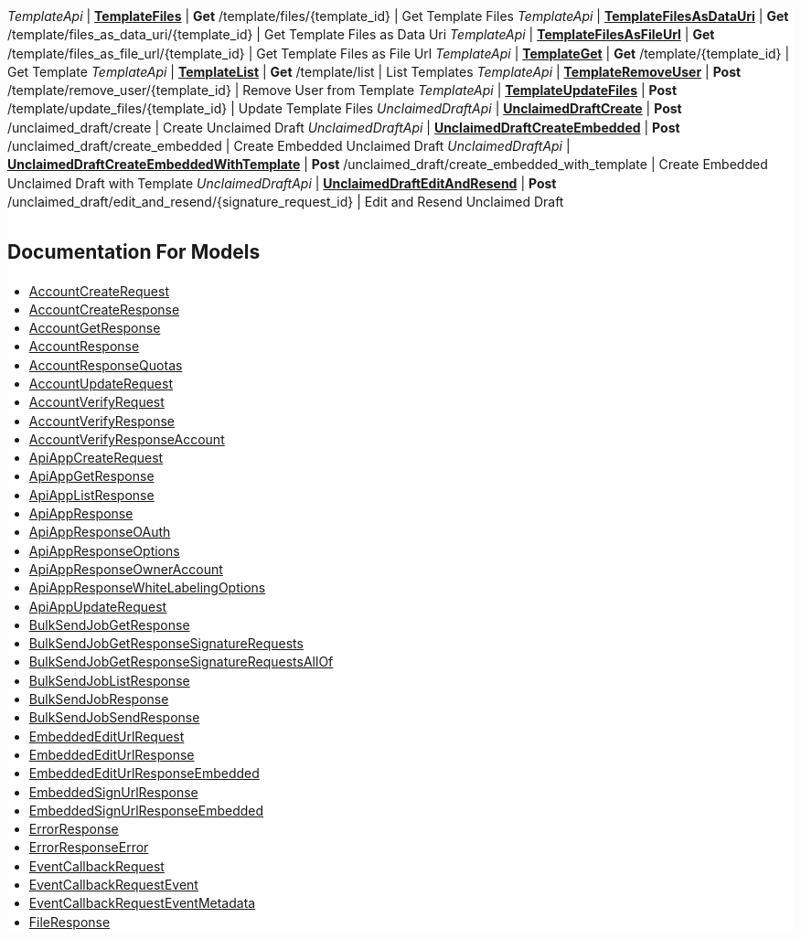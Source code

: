 *TemplateApi* | [**TemplateFiles**](docs/TemplateApi.md#templatefiles) | **Get** /template/files/{template_id} | Get Template Files
*TemplateApi* | [**TemplateFilesAsDataUri**](docs/TemplateApi.md#templatefilesasdatauri) | **Get** /template/files_as_data_uri/{template_id} | Get Template Files as Data Uri
*TemplateApi* | [**TemplateFilesAsFileUrl**](docs/TemplateApi.md#templatefilesasfileurl) | **Get** /template/files_as_file_url/{template_id} | Get Template Files as File Url
*TemplateApi* | [**TemplateGet**](docs/TemplateApi.md#templateget) | **Get** /template/{template_id} | Get Template
*TemplateApi* | [**TemplateList**](docs/TemplateApi.md#templatelist) | **Get** /template/list | List Templates
*TemplateApi* | [**TemplateRemoveUser**](docs/TemplateApi.md#templateremoveuser) | **Post** /template/remove_user/{template_id} | Remove User from Template
*TemplateApi* | [**TemplateUpdateFiles**](docs/TemplateApi.md#templateupdatefiles) | **Post** /template/update_files/{template_id} | Update Template Files
*UnclaimedDraftApi* | [**UnclaimedDraftCreate**](docs/UnclaimedDraftApi.md#unclaimeddraftcreate) | **Post** /unclaimed_draft/create | Create Unclaimed Draft
*UnclaimedDraftApi* | [**UnclaimedDraftCreateEmbedded**](docs/UnclaimedDraftApi.md#unclaimeddraftcreateembedded) | **Post** /unclaimed_draft/create_embedded | Create Embedded Unclaimed Draft
*UnclaimedDraftApi* | [**UnclaimedDraftCreateEmbeddedWithTemplate**](docs/UnclaimedDraftApi.md#unclaimeddraftcreateembeddedwithtemplate) | **Post** /unclaimed_draft/create_embedded_with_template | Create Embedded Unclaimed Draft with Template
*UnclaimedDraftApi* | [**UnclaimedDraftEditAndResend**](docs/UnclaimedDraftApi.md#unclaimeddrafteditandresend) | **Post** /unclaimed_draft/edit_and_resend/{signature_request_id} | Edit and Resend Unclaimed Draft


## Documentation For Models

 - [AccountCreateRequest](docs/AccountCreateRequest.md)
 - [AccountCreateResponse](docs/AccountCreateResponse.md)
 - [AccountGetResponse](docs/AccountGetResponse.md)
 - [AccountResponse](docs/AccountResponse.md)
 - [AccountResponseQuotas](docs/AccountResponseQuotas.md)
 - [AccountUpdateRequest](docs/AccountUpdateRequest.md)
 - [AccountVerifyRequest](docs/AccountVerifyRequest.md)
 - [AccountVerifyResponse](docs/AccountVerifyResponse.md)
 - [AccountVerifyResponseAccount](docs/AccountVerifyResponseAccount.md)
 - [ApiAppCreateRequest](docs/ApiAppCreateRequest.md)
 - [ApiAppGetResponse](docs/ApiAppGetResponse.md)
 - [ApiAppListResponse](docs/ApiAppListResponse.md)
 - [ApiAppResponse](docs/ApiAppResponse.md)
 - [ApiAppResponseOAuth](docs/ApiAppResponseOAuth.md)
 - [ApiAppResponseOptions](docs/ApiAppResponseOptions.md)
 - [ApiAppResponseOwnerAccount](docs/ApiAppResponseOwnerAccount.md)
 - [ApiAppResponseWhiteLabelingOptions](docs/ApiAppResponseWhiteLabelingOptions.md)
 - [ApiAppUpdateRequest](docs/ApiAppUpdateRequest.md)
 - [BulkSendJobGetResponse](docs/BulkSendJobGetResponse.md)
 - [BulkSendJobGetResponseSignatureRequests](docs/BulkSendJobGetResponseSignatureRequests.md)
 - [BulkSendJobGetResponseSignatureRequestsAllOf](docs/BulkSendJobGetResponseSignatureRequestsAllOf.md)
 - [BulkSendJobListResponse](docs/BulkSendJobListResponse.md)
 - [BulkSendJobResponse](docs/BulkSendJobResponse.md)
 - [BulkSendJobSendResponse](docs/BulkSendJobSendResponse.md)
 - [EmbeddedEditUrlRequest](docs/EmbeddedEditUrlRequest.md)
 - [EmbeddedEditUrlResponse](docs/EmbeddedEditUrlResponse.md)
 - [EmbeddedEditUrlResponseEmbedded](docs/EmbeddedEditUrlResponseEmbedded.md)
 - [EmbeddedSignUrlResponse](docs/EmbeddedSignUrlResponse.md)
 - [EmbeddedSignUrlResponseEmbedded](docs/EmbeddedSignUrlResponseEmbedded.md)
 - [ErrorResponse](docs/ErrorResponse.md)
 - [ErrorResponseError](docs/ErrorResponseError.md)
 - [EventCallbackRequest](docs/EventCallbackRequest.md)
 - [EventCallbackRequestEvent](docs/EventCallbackRequestEvent.md)
 - [EventCallbackRequestEventMetadata](docs/EventCallbackRequestEventMetadata.md)
 - [FileResponse](docs/FileResponse.md)
